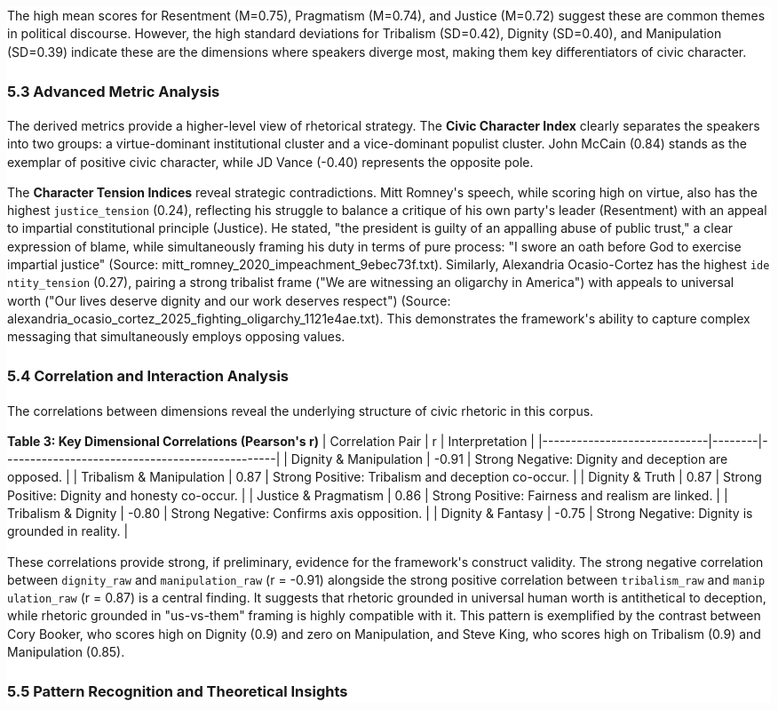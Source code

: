 The high mean scores for Resentment (M=0.75), Pragmatism (M=0.74), and Justice (M=0.72) suggest these are common themes in political discourse. However, the high standard deviations for Tribalism (SD=0.42), Dignity (SD=0.40), and Manipulation (SD=0.39) indicate these are the dimensions where speakers diverge most, making them key differentiators of civic character.

### 5.3 Advanced Metric Analysis

The derived metrics provide a higher-level view of rhetorical strategy. The **Civic Character Index** clearly separates the speakers into two groups: a virtue-dominant institutional cluster and a vice-dominant populist cluster. John McCain (0.84) stands as the exemplar of positive civic character, while JD Vance (-0.40) represents the opposite pole.

The **Character Tension Indices** reveal strategic contradictions. Mitt Romney's speech, while scoring high on virtue, also has the highest `justice_tension` (0.24), reflecting his struggle to balance a critique of his own party's leader (Resentment) with an appeal to impartial constitutional principle (Justice). He stated, "the president is guilty of an appalling abuse of public trust," a clear expression of blame, while simultaneously framing his duty in terms of pure process: "I swore an oath before God to exercise impartial justice" (Source: mitt_romney_2020_impeachment_9ebec73f.txt). Similarly, Alexandria Ocasio-Cortez has the highest `identity_tension` (0.27), pairing a strong tribalist frame ("We are witnessing an oligarchy in America") with appeals to universal worth ("Our lives deserve dignity and our work deserves respect") (Source: alexandria_ocasio_cortez_2025_fighting_oligarchy_1121e4ae.txt). This demonstrates the framework's ability to capture complex messaging that simultaneously employs opposing values.

### 5.4 Correlation and Interaction Analysis

The correlations between dimensions reveal the underlying structure of civic rhetoric in this corpus.

**Table 3: Key Dimensional Correlations (Pearson's r)**
| Correlation Pair            | r      | Interpretation                                 |
|-----------------------------|--------|------------------------------------------------|
| Dignity & Manipulation      | -0.91  | Strong Negative: Dignity and deception are opposed. |
| Tribalism & Manipulation    | 0.87   | Strong Positive: Tribalism and deception co-occur. |
| Dignity & Truth             | 0.87   | Strong Positive: Dignity and honesty co-occur. |
| Justice & Pragmatism        | 0.86   | Strong Positive: Fairness and realism are linked. |
| Tribalism & Dignity         | -0.80  | Strong Negative: Confirms axis opposition.       |
| Dignity & Fantasy           | -0.75  | Strong Negative: Dignity is grounded in reality. |

These correlations provide strong, if preliminary, evidence for the framework's construct validity. The strong negative correlation between `dignity_raw` and `manipulation_raw` (r = -0.91) alongside the strong positive correlation between `tribalism_raw` and `manipulation_raw` (r = 0.87) is a central finding. It suggests that rhetoric grounded in universal human worth is antithetical to deception, while rhetoric grounded in "us-vs-them" framing is highly compatible with it. This pattern is exemplified by the contrast between Cory Booker, who scores high on Dignity (0.9) and zero on Manipulation, and Steve King, who scores high on Tribalism (0.9) and Manipulation (0.85).

### 5.5 Pattern Recognition and Theoretical Insights
